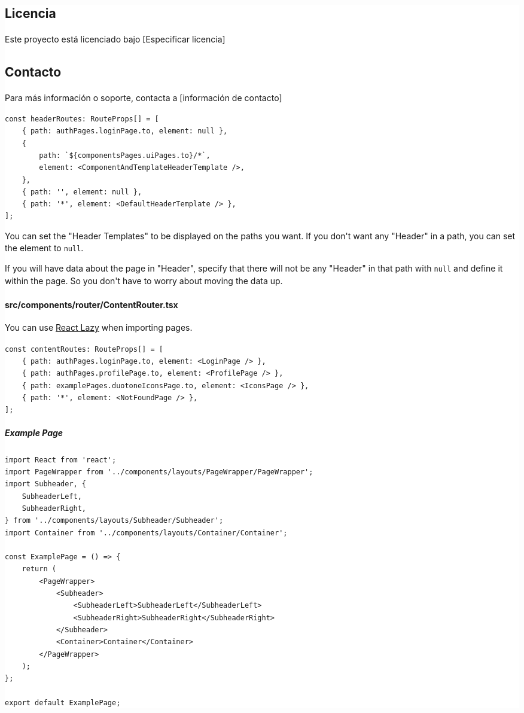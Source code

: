 ## Licencia

Este proyecto está licenciado bajo [Especificar licencia]

## Contacto

Para más información o soporte, contacta a [información de contacto]

```tsx
const headerRoutes: RouteProps[] = [
	{ path: authPages.loginPage.to, element: null },
	{
		path: `${componentsPages.uiPages.to}/*`,
		element: <ComponentAndTemplateHeaderTemplate />,
	},
	{ path: '', element: null },
	{ path: '*', element: <DefaultHeaderTemplate /> },
];
```

You can set the "Header Templates" to be displayed on the paths you want. If you don't want any "Header" in a path, you can set the element to `null`.

If you will have data about the page in "Header", specify that there will not be any "Header" in that path with `null` and define it within the page. So you don't have to worry about moving the data up.

#### src/components/router/ContentRouter.tsx

You can use [React Lazy](https://react.dev/reference/react/lazy#lazy) when importing pages.

```tsx
const contentRoutes: RouteProps[] = [
	{ path: authPages.loginPage.to, element: <LoginPage /> },
	{ path: authPages.profilePage.to, element: <ProfilePage /> },
	{ path: examplePages.duotoneIconsPage.to, element: <IconsPage /> },
	{ path: '*', element: <NotFoundPage /> },
];
```

##### Example Page

```tsx
import React from 'react';
import PageWrapper from '../components/layouts/PageWrapper/PageWrapper';
import Subheader, {
	SubheaderLeft,
	SubheaderRight,
} from '../components/layouts/Subheader/Subheader';
import Container from '../components/layouts/Container/Container';

const ExamplePage = () => {
	return (
		<PageWrapper>
			<Subheader>
				<SubheaderLeft>SubheaderLeft</SubheaderLeft>
				<SubheaderRight>SubheaderRight</SubheaderRight>
			</Subheader>
			<Container>Container</Container>
		</PageWrapper>
	);
};

export default ExamplePage;
```
